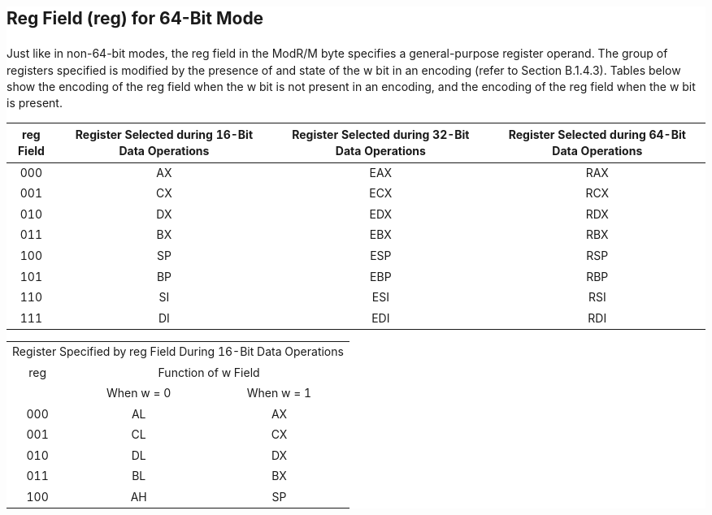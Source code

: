 ## Reg Field (reg) for 64-Bit Mode

Just like in non-64-bit modes, the reg field in the ModR/M byte specifies a general-purpose register operand. The group of registers specified is modified by the presence of and state of the w bit in an encoding (refer to Section 
B.1.4.3). Tables below show the encoding of the reg field when the w bit is not present in an encoding, and the encoding of the reg field when the w bit is present.

|reg Field|Register Selected during 16-Bit Data Operations|Register Selected during 32-Bit Data Operations|Register Selected during 64-Bit Data Operations|
|:-:|:-:|:-:|:-:|
|000|AX|EAX|RAX|
|001|CX|ECX|RCX|
|010|DX|EDX|RDX|
|011|BX|EBX|RBX|
|100|SP|ESP|RSP|
|101|BP|EBP|RBP|
|110|SI|ESI|RSI|
|111|DI|EDI|RDI|

<table style="text-align:center">
    <tr>
        <td colspan="3">Register Specified by reg Field During 16-Bit Data Operations</td>
    </tr>
    <tr>
        <td rowspan="2">reg</td>
        <td colspan="2">Function of w Field</td>
    </tr>
    <tr>
        <td>When w = 0</td>
        <td>When w = 1</td>
    </tr>
    <tr>
        <td>000</td>
        <td>AL</td>
        <td>AX</td>
    </tr>
    <tr>
        <td>001</td>
        <td>CL</td>
        <td>CX</td>
    </tr>
    <tr>
        <td>010</td>
        <td>DL</td>
        <td>DX</td>
    </tr>
    <tr>
        <td>011</td>
        <td>BL</td>
        <td>BX</td>
    </tr>
    <tr>
        <td>100</td>
        <td>AH</td>
        <td>SP</td>
    </tr>
    <tr>